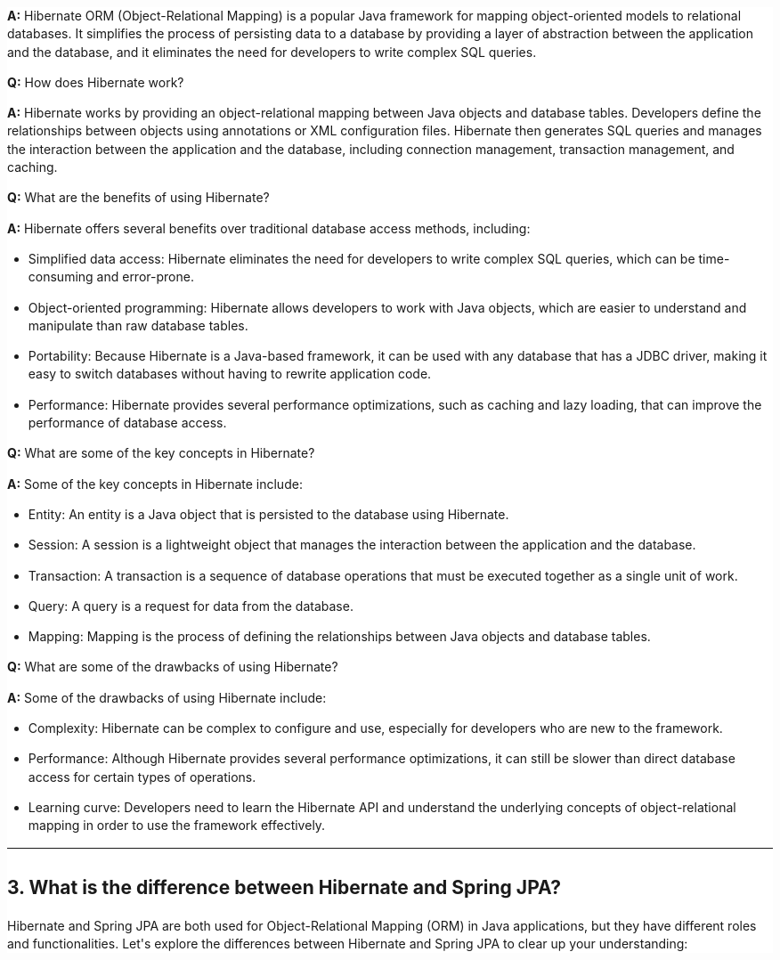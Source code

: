 **A:** Hibernate ORM (Object-Relational Mapping) is a popular Java framework for mapping object-oriented models to relational databases. It simplifies the process of persisting data to a database by providing a layer of abstraction between the application and the database, and it eliminates the need for developers to write complex SQL queries.

**Q:** How does Hibernate work?

**A:** Hibernate works by providing an object-relational mapping between Java objects and database tables. Developers define the relationships between objects using annotations or XML configuration files. Hibernate then generates SQL queries and manages the interaction between the application and the database, including connection management, transaction management, and caching.

**Q:** What are the benefits of using Hibernate?

**A:** Hibernate offers several benefits over traditional database access methods, including:

- Simplified data access: Hibernate eliminates the need for developers to write complex SQL queries, which can be time-consuming and error-prone.

- Object-oriented programming: Hibernate allows developers to work with Java objects, which are easier to understand and manipulate than raw database tables.

- Portability: Because Hibernate is a Java-based framework, it can be used with any database that has a JDBC driver, making it easy to switch databases without having to rewrite application code.

- Performance: Hibernate provides several performance optimizations, such as caching and lazy loading, that can improve the performance of database access.

**Q:** What are some of the key concepts in Hibernate?

**A:** Some of the key concepts in Hibernate include:

- Entity: An entity is a Java object that is persisted to the database using Hibernate.

- Session: A session is a lightweight object that manages the interaction between the application and the database.

- Transaction: A transaction is a sequence of database operations that must be executed together as a single unit of work.

- Query: A query is a request for data from the database.

- Mapping: Mapping is the process of defining the relationships between Java objects and database tables.

**Q:** What are some of the drawbacks of using Hibernate?

**A:** Some of the drawbacks of using Hibernate include:

- Complexity: Hibernate can be complex to configure and use, especially for developers who are new to the framework.

- Performance: Although Hibernate provides several performance optimizations, it can still be slower than direct database access for certain types of operations.

- Learning curve: Developers need to learn the Hibernate API and understand the underlying concepts of object-relational mapping in order to use the framework effectively.

---

## 3. What is the difference between Hibernate and Spring JPA?
Hibernate and Spring JPA are both used for Object-Relational Mapping (ORM) in Java applications, but they have different roles and functionalities. Let's explore the differences between Hibernate and Spring JPA to clear up your understanding:
